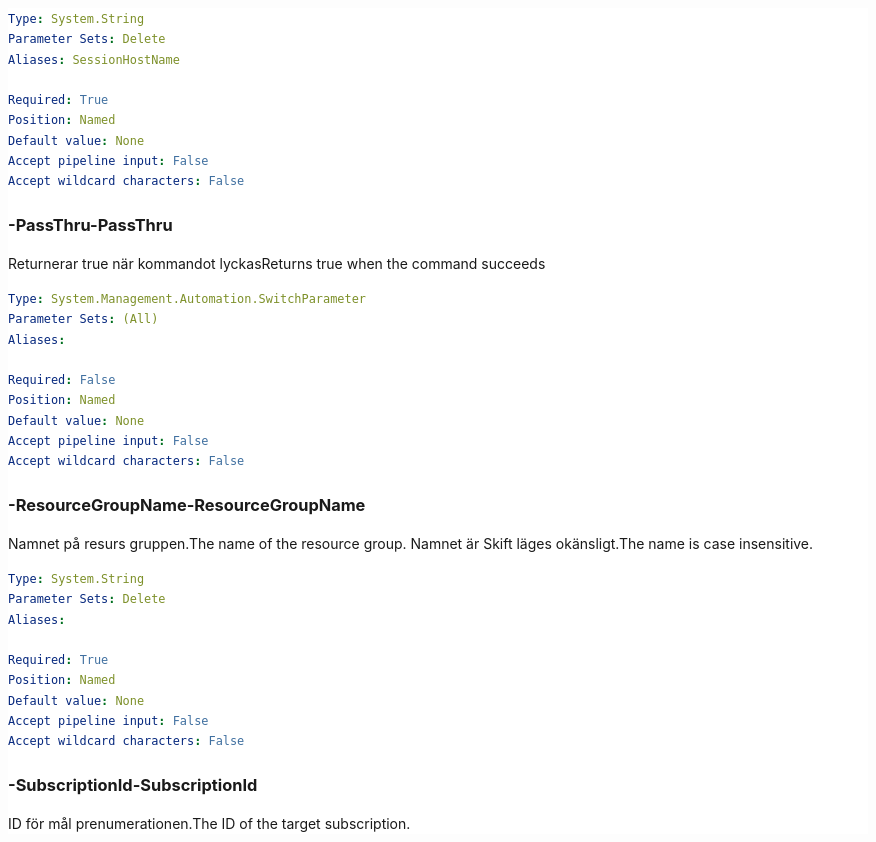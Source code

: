 ```yaml
Type: System.String
Parameter Sets: Delete
Aliases: SessionHostName

Required: True
Position: Named
Default value: None
Accept pipeline input: False
Accept wildcard characters: False
```

### <span data-ttu-id="9dbf8-123">-PassThru</span><span class="sxs-lookup"><span data-stu-id="9dbf8-123">-PassThru</span></span>
<span data-ttu-id="9dbf8-124">Returnerar true när kommandot lyckas</span><span class="sxs-lookup"><span data-stu-id="9dbf8-124">Returns true when the command succeeds</span></span>

```yaml
Type: System.Management.Automation.SwitchParameter
Parameter Sets: (All)
Aliases:

Required: False
Position: Named
Default value: None
Accept pipeline input: False
Accept wildcard characters: False
```

### <span data-ttu-id="9dbf8-125">-ResourceGroupName</span><span class="sxs-lookup"><span data-stu-id="9dbf8-125">-ResourceGroupName</span></span>
<span data-ttu-id="9dbf8-126">Namnet på resurs gruppen.</span><span class="sxs-lookup"><span data-stu-id="9dbf8-126">The name of the resource group.</span></span>
<span data-ttu-id="9dbf8-127">Namnet är Skift läges okänsligt.</span><span class="sxs-lookup"><span data-stu-id="9dbf8-127">The name is case insensitive.</span></span>

```yaml
Type: System.String
Parameter Sets: Delete
Aliases:

Required: True
Position: Named
Default value: None
Accept pipeline input: False
Accept wildcard characters: False
```

### <span data-ttu-id="9dbf8-128">-SubscriptionId</span><span class="sxs-lookup"><span data-stu-id="9dbf8-128">-SubscriptionId</span></span>
<span data-ttu-id="9dbf8-129">ID för mål prenumerationen.</span><span class="sxs-lookup"><span data-stu-id="9dbf8-129">The ID of the target subscription.</span></span>
